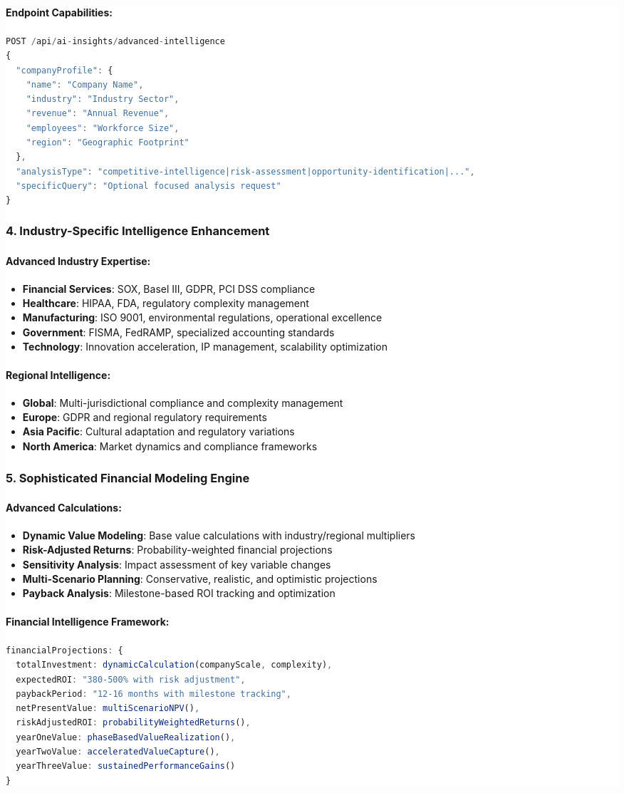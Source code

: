 #### **Endpoint Capabilities:**
```typescript
POST /api/ai-insights/advanced-intelligence
{
  "companyProfile": {
    "name": "Company Name",
    "industry": "Industry Sector", 
    "revenue": "Annual Revenue",
    "employees": "Workforce Size",
    "region": "Geographic Footprint"
  },
  "analysisType": "competitive-intelligence|risk-assessment|opportunity-identification|...",
  "specificQuery": "Optional focused analysis request"
}
```

### 4. **Industry-Specific Intelligence Enhancement**

#### **Advanced Industry Expertise:**
- **Financial Services**: SOX, Basel III, GDPR, PCI DSS compliance
- **Healthcare**: HIPAA, FDA, regulatory complexity management
- **Manufacturing**: ISO 9001, environmental regulations, operational excellence
- **Government**: FISMA, FedRAMP, specialized accounting standards
- **Technology**: Innovation acceleration, IP management, scalability optimization

#### **Regional Intelligence:**
- **Global**: Multi-jurisdictional compliance and complexity management
- **Europe**: GDPR and regional regulatory requirements
- **Asia Pacific**: Cultural adaptation and regulatory variations
- **North America**: Market dynamics and compliance frameworks

### 5. **Sophisticated Financial Modeling Engine**

#### **Advanced Calculations:**
- **Dynamic Value Modeling**: Base value calculations with industry/regional multipliers
- **Risk-Adjusted Returns**: Probability-weighted financial projections
- **Sensitivity Analysis**: Impact assessment of key variable changes
- **Multi-Scenario Planning**: Conservative, realistic, and optimistic projections
- **Payback Analysis**: Milestone-based ROI tracking and optimization

#### **Financial Intelligence Framework:**
```typescript
financialProjections: {
  totalInvestment: dynamicCalculation(companyScale, complexity),
  expectedROI: "380-500% with risk adjustment",
  paybackPeriod: "12-16 months with milestone tracking", 
  netPresentValue: multiScenarioNPV(),
  riskAdjustedROI: probabilityWeightedReturns(),
  yearOneValue: phaseBasedValueRealization(),
  yearTwoValue: acceleratedValueCapture(),
  yearThreeValue: sustainedPerformanceGains()
}
```
